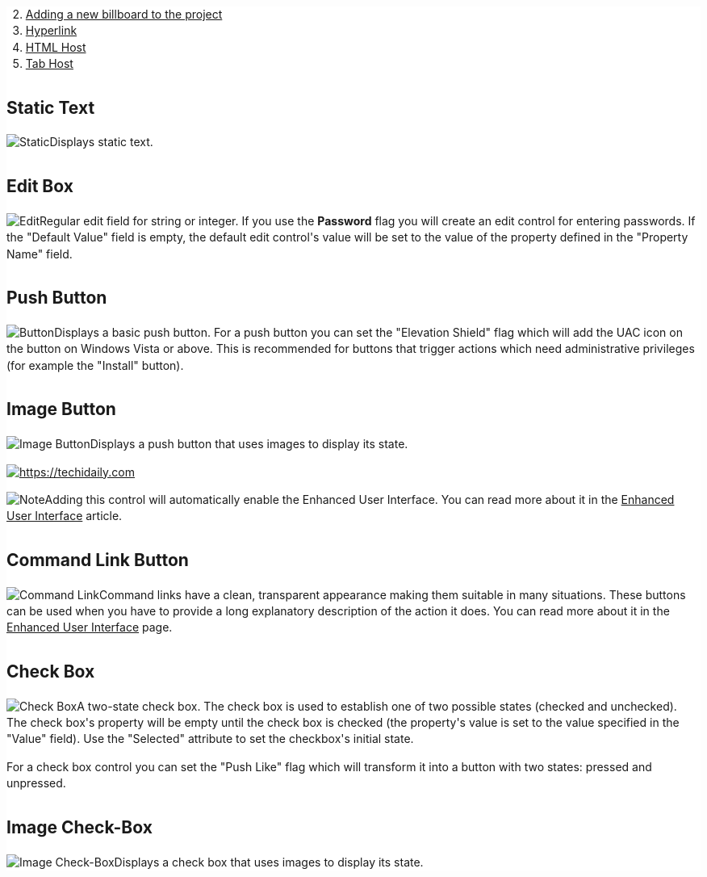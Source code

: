    2. [Adding a new billboard to the project](https://tools.techidaily.com/advancedinstaller/products/)
33. [Hyperlink](https://tools.techidaily.com/advancedinstaller/products/)
34. [HTML Host](https://tools.techidaily.com/advancedinstaller/products/)
35. [Tab Host](https://tools.techidaily.com/advancedinstaller/products/)

## Static Text

![Static](https://cdn.advancedinstaller.com/img/toolbox/static.png "Static")Displays static text.

## Edit Box

![Edit](https://cdn.advancedinstaller.com/img/toolbox/edit.png "Edit")Regular edit field for string or integer. If you use the **Password** flag you will create an edit control for entering passwords. If the "Default Value" field is empty, the default edit control's value will be set to the value of the property defined in the "Property Name" field.

## Push Button

![Button](https://cdn.advancedinstaller.com/img/toolbox/push-button.png "Button")Displays a basic push button. For a push button you can set the "Elevation Shield" flag which will add the UAC icon on the button on Windows Vista or above. This is recommended for buttons that trigger actions which need administrative privileges (for example the "Install" button).

## Image Button

![Image Button](https://cdn.advancedinstaller.com/img/toolbox/image-button.png "Image Button")Displays a push button that uses images to display its state.


<a href="https://appsumo.8odi.net/c/5597632/2130887/7443" target="_top" id="2130887">
  <img src="//a.impactradius-go.com/display-ad/7443-2130887" border="0" alt="https://techidaily.com" width="728" height="90"/>
</a>
<img height="0" width="0" src="https://appsumo.8odi.net/i/5597632/2130887/7443" style="position:absolute;visibility:hidden;" border="0" />


![Note](https://cdn.advancedinstaller.com/svg/common/IconMessageNote.svg)Adding this control will automatically enable the Enhanced User Interface. You can read more about it in the [Enhanced User Interface](https://tools.techidaily.com/advancedinstaller/products/) article.

## Command Link Button

![Command Link](https://cdn.advancedinstaller.com/img/toolbox/command-link.png "Command Link")Command links have a clean, transparent appearance making them suitable in many situations. These buttons can be used when you have to provide a long explanatory description of the action it does. You can read more about it in the [Enhanced User Interface](https://tools.techidaily.com/advancedinstaller/products/) page.

## Check Box

![Check Box](https://cdn.advancedinstaller.com/img/toolbox/check-box.png "Check Box")A two-state check box. The check box is used to establish one of two possible states (checked and unchecked). The check box's property will be empty until the check box is checked (the property's value is set to the value specified in the "Value" field). Use the "Selected" attribute to set the checkbox's initial state.

For a check box control you can set the "Push Like" flag which will transform it into a button with two states: pressed and unpressed.

## Image Check-Box

![Image Check-Box](https://cdn.advancedinstaller.com/img/toolbox/image-check-box.png "Image Check-Box")Displays a check box that uses images to display its state.
